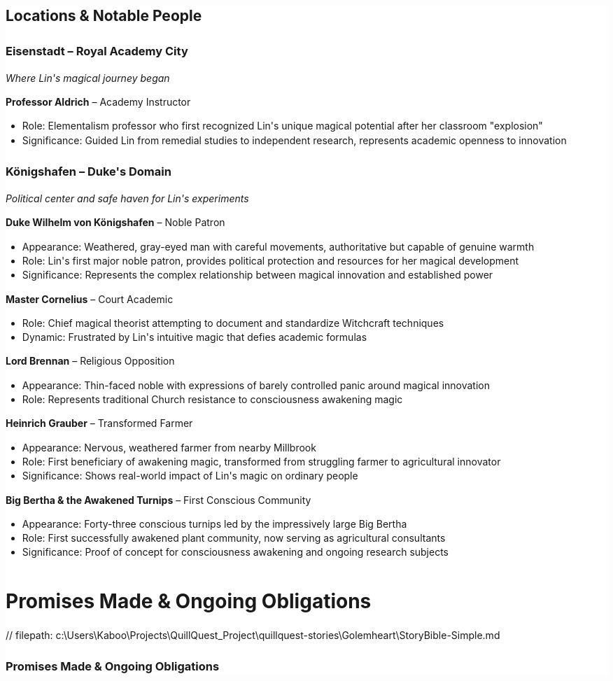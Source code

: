 ## Locations & Notable People

### Eisenstadt – Royal Academy City

_Where Lin's magical journey began_

**Professor Aldrich** – Academy Instructor

- Role: Elementalism professor who first recognized Lin's unique magical potential after her classroom "explosion"
- Significance: Guided Lin from remedial studies to independent research, represents academic openness to innovation

### Königshafen – Duke's Domain

_Political center and safe haven for Lin's experiments_

**Duke Wilhelm von Königshafen** – Noble Patron

- Appearance: Weathered, gray-eyed man with careful movements, authoritative but capable of genuine warmth
- Role: Lin's first major noble patron, provides political protection and resources for her magical development
- Significance: Represents the complex relationship between magical innovation and established power

**Master Cornelius** – Court Academic

- Role: Chief magical theorist attempting to document and standardize Witchcraft techniques
- Dynamic: Frustrated by Lin's intuitive magic that defies academic formulas

**Lord Brennan** – Religious Opposition

- Appearance: Thin-faced noble with expressions of barely controlled panic around magical innovation
- Role: Represents traditional Church resistance to consciousness awakening magic

**Heinrich Grauber** – Transformed Farmer

- Appearance: Nervous, weathered farmer from nearby Millbrook
- Role: First beneficiary of awakening magic, transformed from struggling farmer to agricultural innovator
- Significance: Shows real-world impact of Lin's magic on ordinary people

**Big Bertha & the Awakened Turnips** – First Conscious Community

- Appearance: Forty-three conscious turnips led by the impressively large Big Bertha
- Role: First successfully awakened plant community, now serving as agricultural consultants
- Significance: Proof of concept for consciousness awakening and ongoing research subjects

# Promises Made & Ongoing Obligations

// filepath: c:\Users\Kaboo\Projects\QuillQuest_Project\quillquest-stories\Golemheart\StoryBible-Simple.md

### Promises Made & Ongoing Obligations
